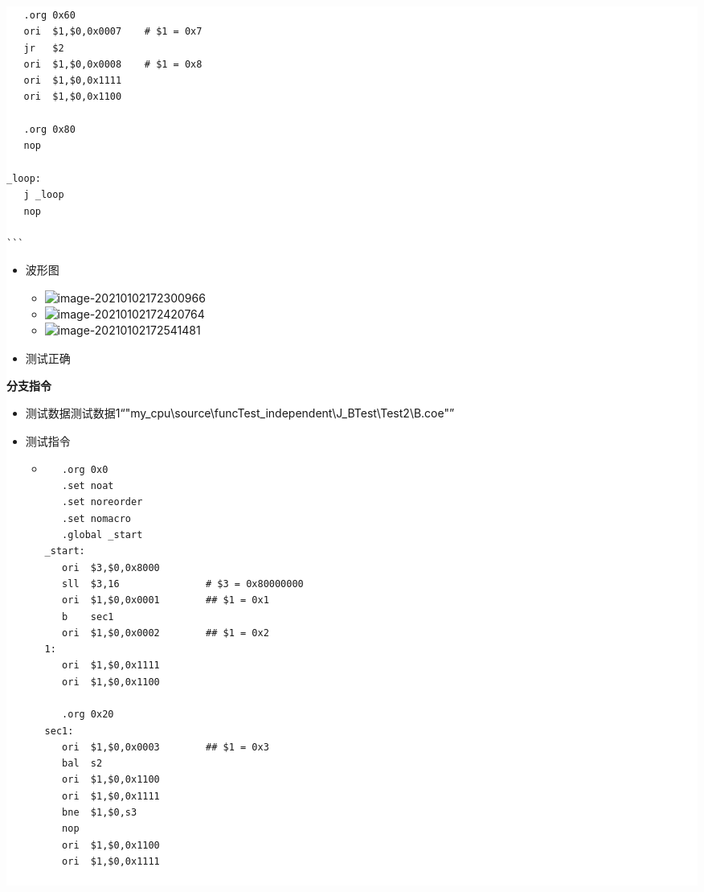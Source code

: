        .org 0x60
       ori  $1,$0,0x0007    # $1 = 0x7                
       jr   $2           
       ori  $1,$0,0x0008    # $1 = 0x8
       ori  $1,$0,0x1111
       ori  $1,$0,0x1100
    
       .org 0x80
       nop
        
    _loop:
       j _loop
       nop
    
    ```

* 波形图

  * ![image-20210102172300966](C:\Users\ASUS\AppData\Roaming\Typora\typora-user-images\image-20210102172300966.png)
  * ![image-20210102172420764](C:\Users\ASUS\AppData\Roaming\Typora\typora-user-images\image-20210102172420764.png)
  * ![image-20210102172541481](C:\Users\ASUS\AppData\Roaming\Typora\typora-user-images\image-20210102172541481.png)

* 测试正确

**分支指令**

* 测试数据测试数据1“"my_cpu\source\funcTest_independent\J_BTest\Test2\B.coe"”

* 测试指令

  * ```assembly
       .org 0x0
       .set noat
       .set noreorder
       .set nomacro
       .global _start
    _start:
       ori  $3,$0,0x8000
       sll  $3,16               # $3 = 0x80000000
       ori  $1,$0,0x0001        ## $1 = 0x1                
       b    sec1
       ori  $1,$0,0x0002        ## $1 = 0x2
    1:
       ori  $1,$0,0x1111
       ori  $1,$0,0x1100
    
       .org 0x20
    sec1:
       ori  $1,$0,0x0003        ## $1 = 0x3          
       bal  s2
       ori  $1,$0,0x1100
       ori  $1,$0,0x1111
       bne  $1,$0,s3
       nop
       ori  $1,$0,0x1100
       ori  $1,$0,0x1111
    